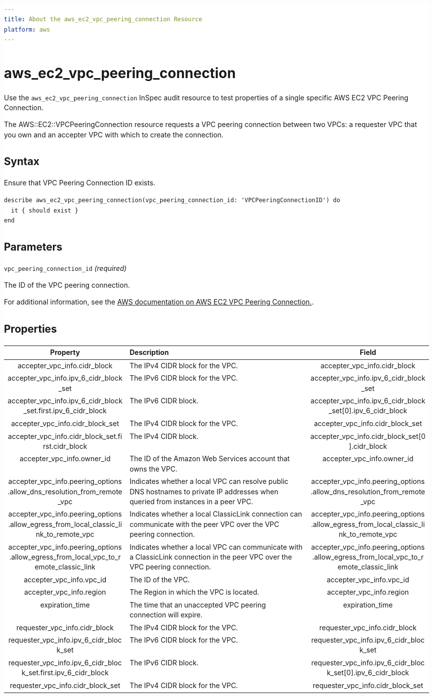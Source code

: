 ```yaml
---
title: About the aws_ec2_vpc_peering_connection Resource
platform: aws
---
```


# aws_ec2_vpc_peering_connection

Use the `aws_ec2_vpc_peering_connection` InSpec audit resource to test properties of a single specific AWS EC2 VPC Peering Connection.

The AWS::EC2::VPCPeeringConnection resource requests a VPC peering connection between two VPCs: a requester VPC that you own and an accepter VPC with which to create the connection.

## Syntax

Ensure that VPC Peering Connection ID exists.

    describe aws_ec2_vpc_peering_connection(vpc_peering_connection_id: 'VPCPeeringConnectionID') do
      it { should exist }
    end

## Parameters

`vpc_peering_connection_id` _(required)_

The ID of the VPC peering connection.

For additional information, see the [AWS documentation on AWS EC2 VPC Peering Connection.](https://docs.aws.amazon.com/AWSCloudFormation/latest/UserGuide/aws-resource-ec2-vpcpeeringconnection.html).

## Properties

| Property | Description | Field |
| :---: | :--- | :---: |
| accepter_vpc_info.cidr_block | The IPv4 CIDR block for the VPC. | accepter_vpc_info.cidr_block |
| accepter_vpc_info.ipv_6_cidr_block_set | The IPv6 CIDR block for the VPC. | accepter_vpc_info.ipv_6_cidr_block_set |
| accepter_vpc_info.ipv_6_cidr_block_set.first.ipv_6_cidr_block | The IPv6 CIDR block. | accepter_vpc_info.ipv_6_cidr_block_set[0].ipv_6_cidr_block |
| accepter_vpc_info.cidr_block_set | The IPv4 CIDR block for the VPC. | accepter_vpc_info.cidr_block_set |
| accepter_vpc_info.cidr_block_set.first.cidr_block| The IPv4 CIDR block. | accepter_vpc_info.cidr_block_set[0].cidr_block |
| accepter_vpc_info.owner_id| The ID of the Amazon Web Services account that owns the VPC. | accepter_vpc_info.owner_id |
| accepter_vpc_info.peering_options.allow_dns_resolution_from_remote_vpc | Indicates whether a local VPC can resolve public DNS hostnames to private IP addresses when queried from instances in a peer VPC. | accepter_vpc_info.peering_options.allow_dns_resolution_from_remote_vpc |
| accepter_vpc_info.peering_options.allow_egress_from_local_classic_link_to_remote_vpc | Indicates whether a local ClassicLink connection can communicate with the peer VPC over the VPC peering connection. | accepter_vpc_info.peering_options.allow_egress_from_local_classic_link_to_remote_vpc |
| accepter_vpc_info.peering_options.allow_egress_from_local_vpc_to_remote_classic_link | Indicates whether a local VPC can communicate with a ClassicLink connection in the peer VPC over the VPC peering connection. | accepter_vpc_info.peering_options.allow_egress_from_local_vpc_to_remote_classic_link |
| accepter_vpc_info.vpc_id | The ID of the VPC. | accepter_vpc_info.vpc_id |
| accepter_vpc_info.region | The Region in which the VPC is located. | accepter_vpc_info.region |
| expiration_time | The time that an unaccepted VPC peering connection will expire. | expiration_time |
| requester_vpc_info.cidr_block | The IPv4 CIDR block for the VPC. | requester_vpc_info.cidr_block |
| requester_vpc_info.ipv_6_cidr_block_set | The IPv6 CIDR block for the VPC. | requester_vpc_info.ipv_6_cidr_block_set |
| requester_vpc_info.ipv_6_cidr_block_set.first.ipv_6_cidr_block| The IPv6 CIDR block. | requester_vpc_info.ipv_6_cidr_block_set[0].ipv_6_cidr_block |
| requester_vpc_info.cidr_block_set | The IPv4 CIDR block for the VPC. | requester_vpc_info.cidr_block_set |